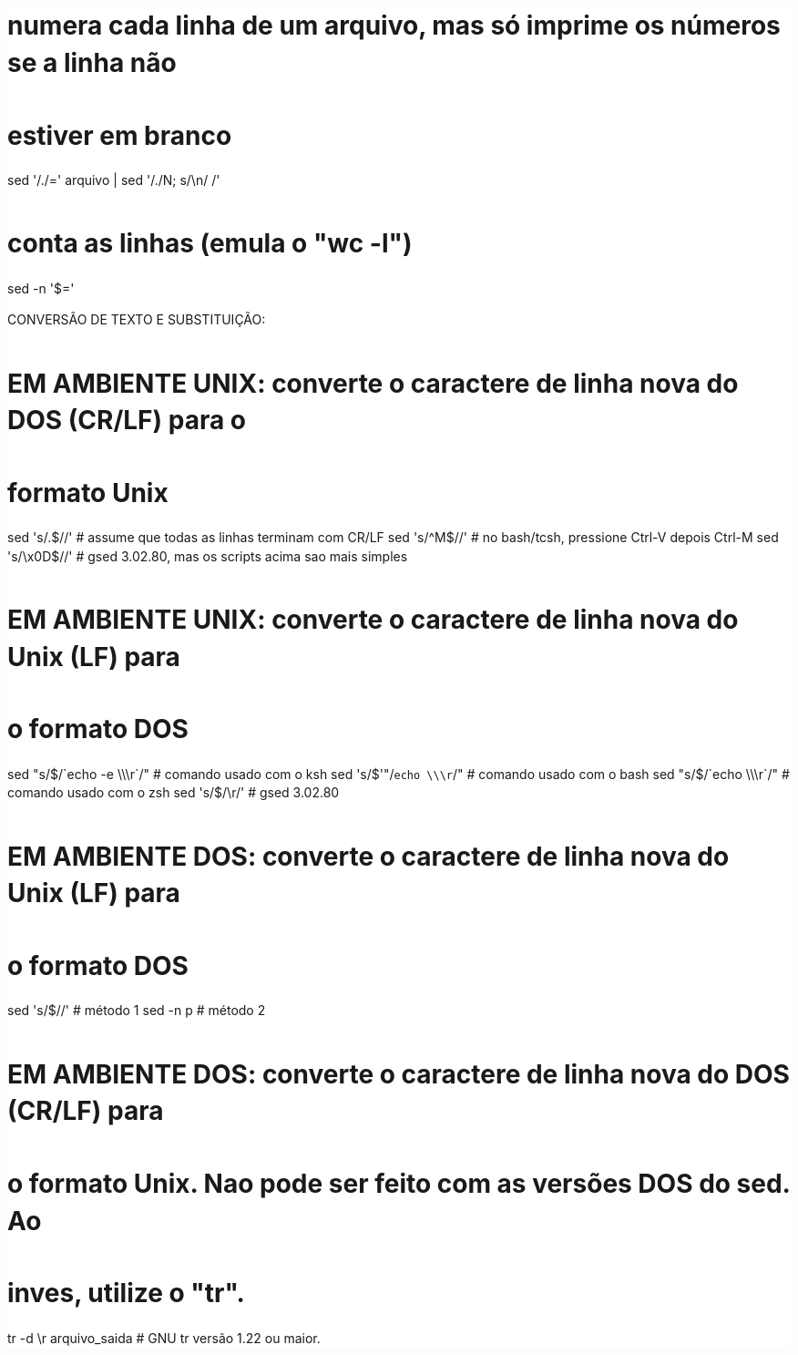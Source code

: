  # numera cada linha de um arquivo, mas só imprime os números se a linha não
 # estiver em branco
 sed '/./=' arquivo | sed '/./N; s/\n/ /'

 # conta as linhas (emula o "wc -l")
 sed -n '$='

CONVERSÃO DE TEXTO E SUBSTITUIÇÃO:

 # EM AMBIENTE UNIX: converte o caractere de linha nova do DOS (CR/LF) para o 
 # formato Unix
 sed 's/.$//'		    # assume que todas as linhas terminam com CR/LF
 sed 's/^M$//'		    # no bash/tcsh, pressione Ctrl-V depois Ctrl-M
 sed 's/\x0D$//'	    # gsed 3.02.80, mas os scripts acima sao mais simples

 # EM AMBIENTE UNIX: converte o caractere de linha nova do Unix (LF) para
 # o formato DOS
 sed "s/$/`echo -e \\\r`/"            # comando usado com o ksh
 sed 's/$'"/`echo \\\r`/"             # comando usado com o bash
 sed "s/$/`echo \\\r`/"               # comando usado com o zsh
 sed 's/$/\r/'                        # gsed 3.02.80

 # EM AMBIENTE DOS: converte o caractere de linha nova do Unix (LF) para 
 # o formato DOS
 sed 's/$//'                          # método 1
 sed -n p                             # método 2

 # EM AMBIENTE DOS: converte o caractere de linha nova do DOS (CR/LF) para
 # o formato Unix. Nao pode ser feito com as versões DOS do sed. Ao
 # inves, utilize o "tr".
 tr -d \r arquivo_saida            # GNU tr versão 1.22 ou maior.
 
